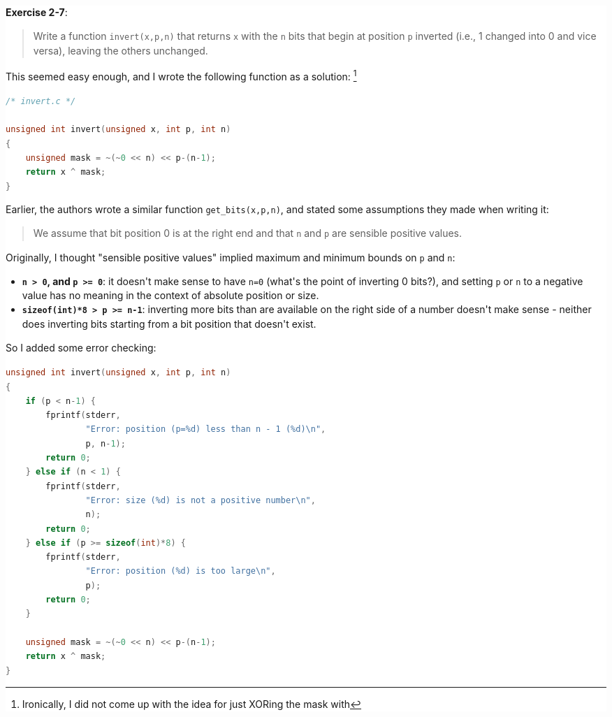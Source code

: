 **Exercise 2-7**:

> Write a function `invert(x,p,n)` that returns `x` with the `n` bits that begin
> at position `p` inverted (i.e., 1 changed into 0 and vice versa), leaving the
> others unchanged.

This seemed easy enough, and I wrote the following function as a solution: [^1]

```C
/* invert.c */

unsigned int invert(unsigned x, int p, int n)
{
    unsigned mask = ~(~0 << n) << p-(n-1);
    return x ^ mask;
}
```

Earlier, the authors wrote a similar function `get_bits(x,p,n)`, and stated
some assumptions they made when writing it:

> We assume that bit position 0 is at the right end and that `n` and `p` are
> sensible positive values.

Originally, I thought "sensible positive values" implied maximum and minimum
bounds on `p` and `n`:
- **`n > 0`, and `p >= 0`**: it doesn't make sense to have `n=0` (what's the
  point of inverting 0 bits?), and setting `p` or `n` to a negative value has no
  meaning in the context of absolute position or size.
- **`sizeof(int)*8 > p >= n-1`**: inverting more bits than are available on the
  right side of a number doesn't make sense - neither does inverting bits
  starting from a bit position that doesn't exist.

So I added some error checking:
```c
unsigned int invert(unsigned x, int p, int n)
{
    if (p < n-1) {
        fprintf(stderr,
                "Error: position (p=%d) less than n - 1 (%d)\n",
                p, n-1);
        return 0;
    } else if (n < 1) {
        fprintf(stderr,
                "Error: size (%d) is not a positive number\n",
                n);
        return 0;
    } else if (p >= sizeof(int)*8) {
        fprintf(stderr,
                "Error: position (%d) is too large\n",
                p);
        return 0;
    }
    
    unsigned mask = ~(~0 << n) << p-(n-1);
    return x ^ mask;
}
```


[^1]: Ironically, I did not come up with the idea for just XORing the mask with
[^2]: After going through all of this, I also looked in Appendix A of TCPL to
[^3]: I also checked several ISAs (RISC-V, ARM Cortex-M4, PDP-11, MIPS) to see